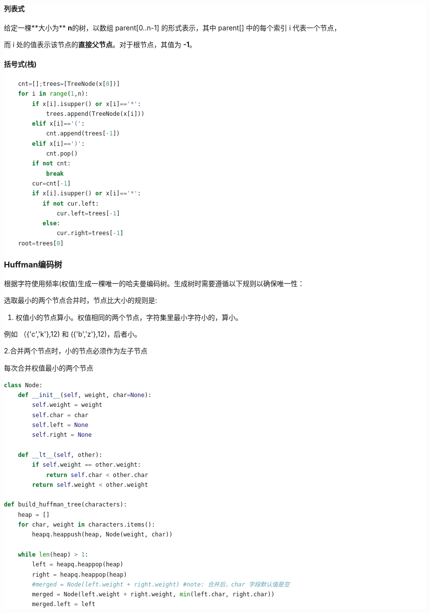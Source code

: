 #### 列表式

给定⼀棵**⼤⼩为** **n**的树，以数组 parent[0..n-1] 的形式表示，其中 parent[] 中的每个索引 i 代表⼀个节点，

⽽ i 处的值表示该节点的**直接⽗节点**。对于根节点，其值为 **-1**。



#### 括号式(栈)

```py
    cnt=[];trees=[TreeNode(x[0])]
    for i in range(1,n):
        if x[i].isupper() or x[i]=='*':
            trees.append(TreeNode(x[i]))
        elif x[i]=='(':
            cnt.append(trees[-1])
        elif x[i]==')':
            cnt.pop()
        if not cnt:
            break
        cur=cnt[-1]
        if x[i].isupper() or x[i]=='*':
           if not cur.left:
               cur.left=trees[-1]
           else:
               cur.right=trees[-1]
    root=trees[0]
```

### Huffman编码树

根据字符使用频率(权值)生成一棵唯一的哈夫曼编码树。生成树时需要遵循以下规则以确保唯一性：

选取最小的两个节点合并时，节点比大小的规则是:

1. 权值小的节点算小。权值相同的两个节点，字符集里最小字符小的，算小。

例如 （{'c','k'},12) 和 ({'b','z'},12)，后者小。

2.合并两个节点时，小的节点必须作为左子节点



每次合并权值最小的两个节点

```py
class Node:
    def __init__(self, weight, char=None):
        self.weight = weight
        self.char = char
        self.left = None
        self.right = None

    def __lt__(self, other):
        if self.weight == other.weight:
            return self.char < other.char
        return self.weight < other.weight

def build_huffman_tree(characters):
    heap = []
    for char, weight in characters.items():
        heapq.heappush(heap, Node(weight, char))

    while len(heap) > 1:
        left = heapq.heappop(heap)
        right = heapq.heappop(heap)
        #merged = Node(left.weight + right.weight) #note: 合并后，char 字段默认值是空
        merged = Node(left.weight + right.weight, min(left.char, right.char))
        merged.left = left
```